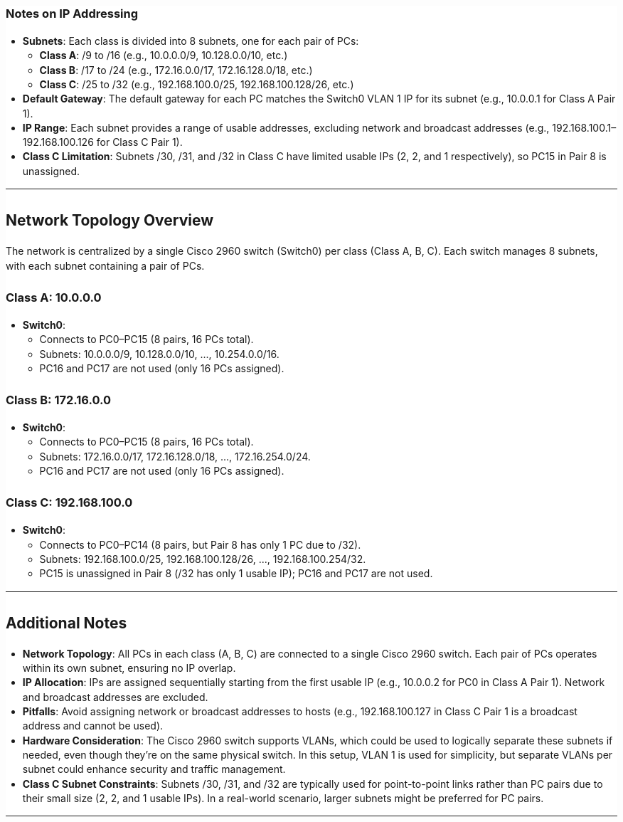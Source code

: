 
### Notes on IP Addressing
- **Subnets**: Each class is divided into 8 subnets, one for each pair of PCs:
  - **Class A**: /9 to /16 (e.g., 10.0.0.0/9, 10.128.0.0/10, etc.)
  - **Class B**: /17 to /24 (e.g., 172.16.0.0/17, 172.16.128.0/18, etc.)
  - **Class C**: /25 to /32 (e.g., 192.168.100.0/25, 192.168.100.128/26, etc.)
- **Default Gateway**: The default gateway for each PC matches the Switch0 VLAN 1 IP for its subnet (e.g., 10.0.0.1 for Class A Pair 1).
- **IP Range**: Each subnet provides a range of usable addresses, excluding network and broadcast addresses (e.g., 192.168.100.1–192.168.100.126 for Class C Pair 1).
- **Class C Limitation**: Subnets /30, /31, and /32 in Class C have limited usable IPs (2, 2, and 1 respectively), so PC15 in Pair 8 is unassigned.

---

## Network Topology Overview
The network is centralized by a single Cisco 2960 switch (Switch0) per class (Class A, B, C). Each switch manages 8 subnets, with each subnet containing a pair of PCs.

### Class A: 10.0.0.0
- **Switch0**:
  - Connects to PC0–PC15 (8 pairs, 16 PCs total).
  - Subnets: 10.0.0.0/9, 10.128.0.0/10, ..., 10.254.0.0/16.
  - PC16 and PC17 are not used (only 16 PCs assigned).

### Class B: 172.16.0.0
- **Switch0**:
  - Connects to PC0–PC15 (8 pairs, 16 PCs total).
  - Subnets: 172.16.0.0/17, 172.16.128.0/18, ..., 172.16.254.0/24.
  - PC16 and PC17 are not used (only 16 PCs assigned).

### Class C: 192.168.100.0
- **Switch0**:
  - Connects to PC0–PC14 (8 pairs, but Pair 8 has only 1 PC due to /32).
  - Subnets: 192.168.100.0/25, 192.168.100.128/26, ..., 192.168.100.254/32.
  - PC15 is unassigned in Pair 8 (/32 has only 1 usable IP); PC16 and PC17 are not used.

---

## Additional Notes
- **Network Topology**: All PCs in each class (A, B, C) are connected to a single Cisco 2960 switch. Each pair of PCs operates within its own subnet, ensuring no IP overlap.
- **IP Allocation**: IPs are assigned sequentially starting from the first usable IP (e.g., 10.0.0.2 for PC0 in Class A Pair 1). Network and broadcast addresses are excluded.
- **Pitfalls**: Avoid assigning network or broadcast addresses to hosts (e.g., 192.168.100.127 in Class C Pair 1 is a broadcast address and cannot be used).
- **Hardware Consideration**: The Cisco 2960 switch supports VLANs, which could be used to logically separate these subnets if needed, even though they’re on the same physical switch. In this setup, VLAN 1 is used for simplicity, but separate VLANs per subnet could enhance security and traffic management.
- **Class C Subnet Constraints**: Subnets /30, /31, and /32 are typically used for point-to-point links rather than PC pairs due to their small size (2, 2, and 1 usable IPs). In a real-world scenario, larger subnets might be preferred for PC pairs.

---

